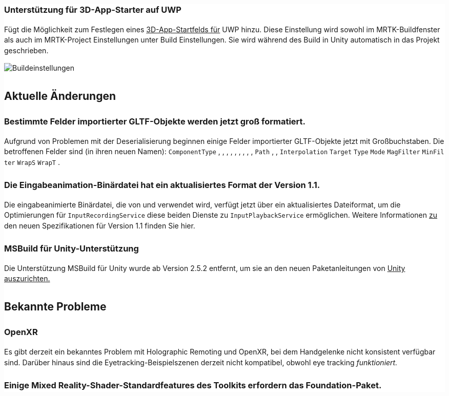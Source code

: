 ### <a name="support-for-3d-app-launchers-on-uwp"></a>Unterstützung für 3D-App-Starter auf UWP

Fügt die Möglichkeit zum Festlegen eines [3D-App-Startfelds für](/windows/mixed-reality/distribute/3d-app-launcher-design-guidance) UWP hinzu. Diese Einstellung wird sowohl im MRTK-Buildfenster als auch im MRTK-Project Einstellungen unter Build Einstellungen. Sie wird während des Build in Unity automatisch in das Projekt geschrieben.

![Buildeinstellungen](images/ProjectBuildSettings.png)

## <a name="breaking-changes"></a>Aktuelle Änderungen

### <a name="certain-fields-of-imported-gltf-objects-are-now-capitalized"></a>Bestimmte Felder importierter GLTF-Objekte werden jetzt groß formatiert.

Aufgrund von Problemen mit der Deserialisierung beginnen einige Felder importierter GLTF-Objekte jetzt mit Großbuchstaben. Die betroffenen Felder sind (in ihren neuen Namen): `ComponentType` , , , , , , , , , `Path` , , `Interpolation` `Target` `Type` `Mode` `MagFilter` `MinFilter` `WrapS` `WrapT` .

### <a name="input-animation-binary-file-has-an-updated-version-11-format"></a>Die Eingabeanimation-Binärdatei hat ein aktualisiertes Format der Version 1.1.

Die eingabeanimierte Binärdatei, die von und verwendet wird, verfügt jetzt über ein aktualisiertes Dateiformat, um die Optimierungen für `InputRecordingService` diese beiden Dienste zu `InputPlaybackService` ermöglichen. Weitere Informationen [zu](../features/input-simulation/input-animation-file-format.md) den neuen Spezifikationen für Version 1.1 finden Sie hier.

### <a name="msbuild-for-unity-support"></a>MSBuild für Unity-Unterstützung

Die Unterstützung MSBuild für Unity wurde ab Version 2.5.2 entfernt, um sie an den neuen Paketanleitungen von [Unity auszurichten.](https://forum.unity.com/threads/updates-to-our-terms-of-service-and-new-package-guidelines.999940/)

## <a name="known-issues"></a>Bekannte Probleme

### <a name="openxr"></a>OpenXR

Es gibt derzeit ein bekanntes Problem mit Holographic Remoting und OpenXR, bei dem Handgelenke nicht konsistent verfügbar sind.
Darüber hinaus sind die Eyetracking-Beispielszenen derzeit nicht kompatibel, obwohl eye tracking _funktioniert._

### <a name="some-mixed-reality-toolkit-standard-shader-features-require-the-foundation-package"></a>Einige Mixed Reality-Shader-Standardfeatures des Toolkits erfordern das Foundation-Paket.
